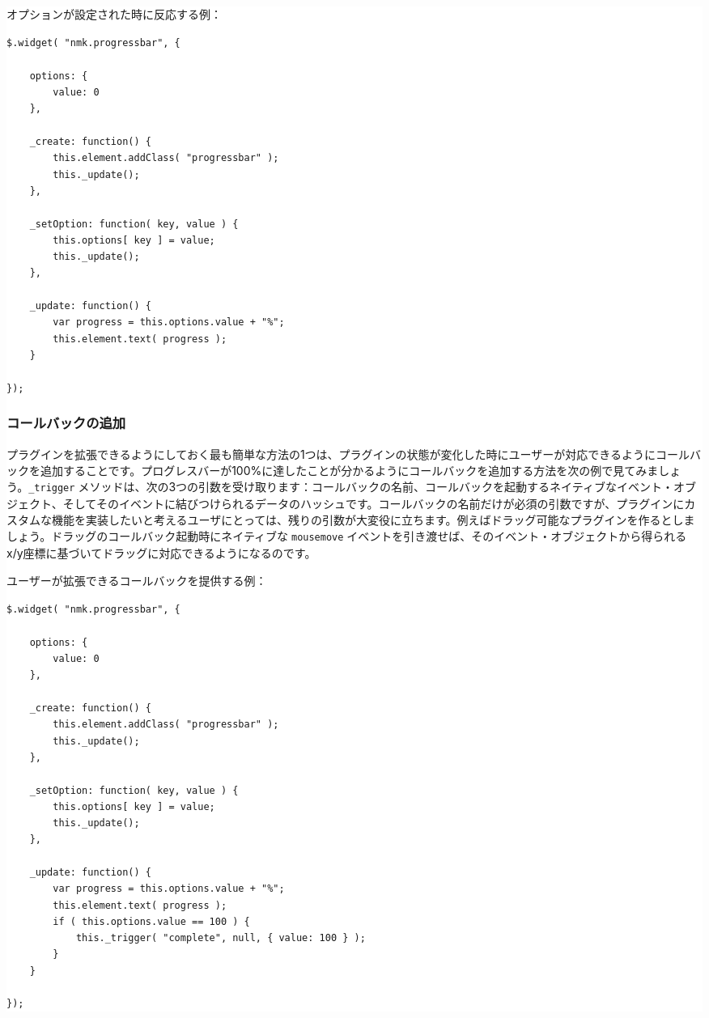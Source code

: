 オプションが設定された時に反応する例：

```
$.widget( "nmk.progressbar", {

	options: {
		value: 0
	},

	_create: function() {
		this.element.addClass( "progressbar" );
		this._update();
	},

	_setOption: function( key, value ) {
		this.options[ key ] = value;
		this._update();
	},

	_update: function() {
		var progress = this.options.value + "%";
		this.element.text( progress );
	}

});
```


### コールバックの追加


プラグインを拡張できるようにしておく最も簡単な方法の1つは、プラグインの状態が変化した時にユーザーが対応できるようにコールバックを追加することです。プログレスバーが100%に達したことが分かるようにコールバックを追加する方法を次の例で見てみましょう。`_trigger` メソッドは、次の3つの引数を受け取ります：コールバックの名前、コールバックを起動するネイティブなイベント・オブジェクト、そしてそのイベントに結びつけられるデータのハッシュです。コールバックの名前だけが必須の引数ですが、プラグインにカスタムな機能を実装したいと考えるユーザにとっては、残りの引数が大変役に立ちます。例えばドラッグ可能なプラグインを作るとしましょう。ドラッグのコールバック起動時にネイティブな `mousemove` イベントを引き渡せば、そのイベント・オブジェクトから得られるx/y座標に基づいてドラッグに対応できるようになるのです。


ユーザーが拡張できるコールバックを提供する例：

```
$.widget( "nmk.progressbar", {

	options: {
		value: 0
	},

	_create: function() {
		this.element.addClass( "progressbar" );
		this._update();
	},

	_setOption: function( key, value ) {
		this.options[ key ] = value;
		this._update();
	},

	_update: function() {
		var progress = this.options.value + "%";
		this.element.text( progress );
		if ( this.options.value == 100 ) {
			this._trigger( "complete", null, { value: 100 } );
		}
	}

});
```
